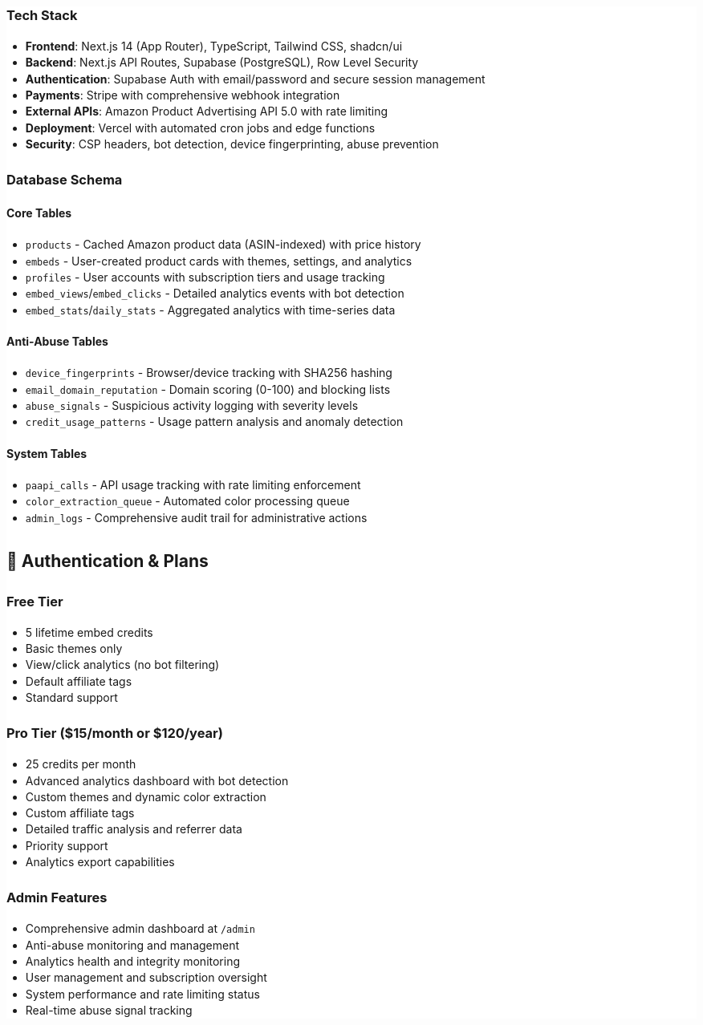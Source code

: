 ### Tech Stack
- **Frontend**: Next.js 14 (App Router), TypeScript, Tailwind CSS, shadcn/ui
- **Backend**: Next.js API Routes, Supabase (PostgreSQL), Row Level Security
- **Authentication**: Supabase Auth with email/password and secure session management
- **Payments**: Stripe with comprehensive webhook integration
- **External APIs**: Amazon Product Advertising API 5.0 with rate limiting
- **Deployment**: Vercel with automated cron jobs and edge functions
- **Security**: CSP headers, bot detection, device fingerprinting, abuse prevention

### Database Schema

#### Core Tables
- `products` - Cached Amazon product data (ASIN-indexed) with price history
- `embeds` - User-created product cards with themes, settings, and analytics
- `profiles` - User accounts with subscription tiers and usage tracking
- `embed_views`/`embed_clicks` - Detailed analytics events with bot detection
- `embed_stats`/`daily_stats` - Aggregated analytics with time-series data

#### Anti-Abuse Tables
- `device_fingerprints` - Browser/device tracking with SHA256 hashing
- `email_domain_reputation` - Domain scoring (0-100) and blocking lists
- `abuse_signals` - Suspicious activity logging with severity levels
- `credit_usage_patterns` - Usage pattern analysis and anomaly detection

#### System Tables
- `paapi_calls` - API usage tracking with rate limiting enforcement
- `color_extraction_queue` - Automated color processing queue
- `admin_logs` - Comprehensive audit trail for administrative actions

## 🔐 Authentication & Plans

### Free Tier
- 5 lifetime embed credits
- Basic themes only
- View/click analytics (no bot filtering)
- Default affiliate tags
- Standard support

### Pro Tier ($15/month or $120/year)
- 25 credits per month
- Advanced analytics dashboard with bot detection
- Custom themes and dynamic color extraction
- Custom affiliate tags
- Detailed traffic analysis and referrer data
- Priority support
- Analytics export capabilities

### Admin Features
- Comprehensive admin dashboard at `/admin`
- Anti-abuse monitoring and management
- Analytics health and integrity monitoring
- User management and subscription oversight
- System performance and rate limiting status
- Real-time abuse signal tracking
